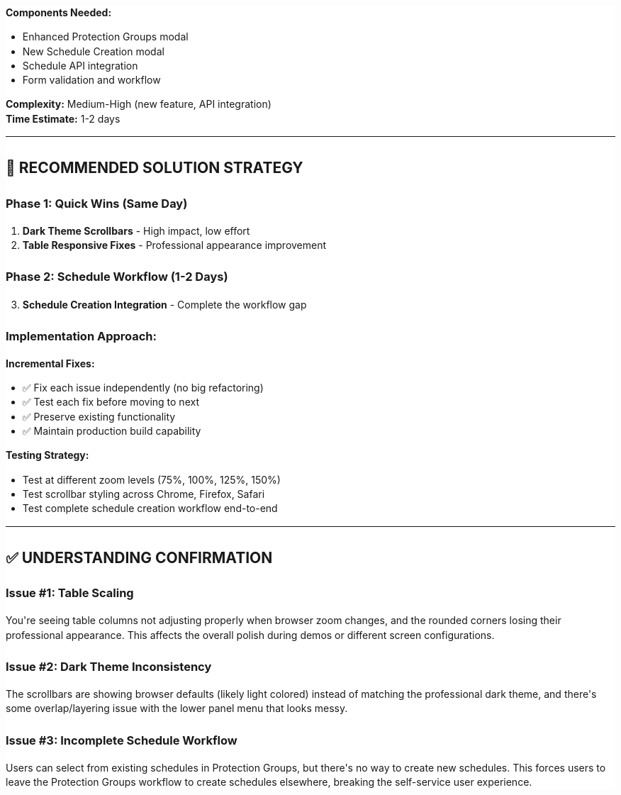 **Components Needed:**
- Enhanced Protection Groups modal
- New Schedule Creation modal
- Schedule API integration
- Form validation and workflow

**Complexity:** Medium-High (new feature, API integration)  
**Time Estimate:** 1-2 days

---

## 🎯 RECOMMENDED SOLUTION STRATEGY

### **Phase 1: Quick Wins (Same Day)**
1. **Dark Theme Scrollbars** - High impact, low effort
2. **Table Responsive Fixes** - Professional appearance improvement

### **Phase 2: Schedule Workflow (1-2 Days)**
3. **Schedule Creation Integration** - Complete the workflow gap

### **Implementation Approach:**

**Incremental Fixes:**
- ✅ Fix each issue independently (no big refactoring)
- ✅ Test each fix before moving to next
- ✅ Preserve existing functionality
- ✅ Maintain production build capability

**Testing Strategy:**
- Test at different zoom levels (75%, 100%, 125%, 150%)
- Test scrollbar styling across Chrome, Firefox, Safari
- Test complete schedule creation workflow end-to-end

---

## ✅ UNDERSTANDING CONFIRMATION

### **Issue #1: Table Scaling**
You're seeing table columns not adjusting properly when browser zoom changes, and the rounded corners losing their professional appearance. This affects the overall polish during demos or different screen configurations.

### **Issue #2: Dark Theme Inconsistency**  
The scrollbars are showing browser defaults (likely light colored) instead of matching the professional dark theme, and there's some overlap/layering issue with the lower panel menu that looks messy.

### **Issue #3: Incomplete Schedule Workflow**
Users can select from existing schedules in Protection Groups, but there's no way to create new schedules. This forces users to leave the Protection Groups workflow to create schedules elsewhere, breaking the self-service user experience.
